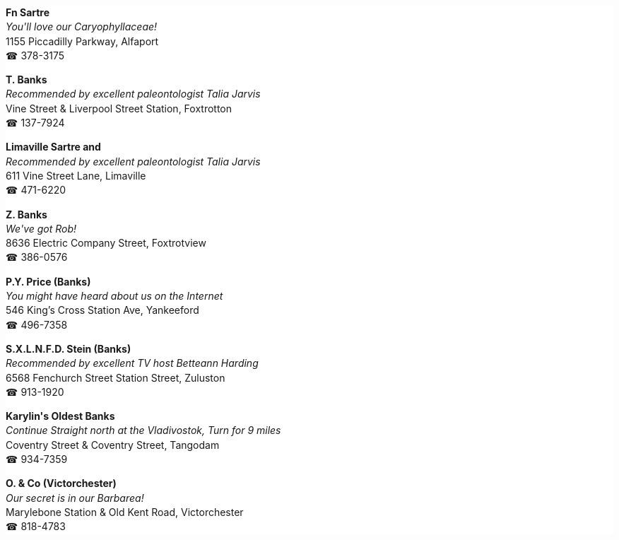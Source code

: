 **Fn Sartre**  
_You'll love our Caryophyllaceae!_  
1155 Piccadilly Parkway, Alfaport  
☎ 378-3175

**T. Banks**  
_Recommended by excellent paleontologist Talia Jarvis_  
Vine Street & Liverpool Street Station, Foxtrotton  
☎ 137-7924

**Limaville Sartre and**  
_Recommended by excellent paleontologist Talia Jarvis_  
611 Vine Street Lane, Limaville  
☎ 471-6220

**Z. Banks**  
_We've got Rob!_  
8636 Electric Company Street, Foxtrotview  
☎ 386-0576

**P.Y. Price (Banks)**  
_You might have heard about us on the Internet_  
546 King’s Cross Station Ave, Yankeeford  
☎ 496-7358

**S.X.L.N.F.D. Stein (Banks)**  
_Recommended by excellent TV host Betteann Harding_  
6568 Fenchurch Street Station Street, Zuluston  
☎ 913-1920

**Karylin's Oldest Banks**  
_Continue Straight north at the Vladivostok, Turn for 9 miles_  
Coventry Street & Coventry Street, Tangodam  
☎ 934-7359

**O. & Co (Victorchester)**  
_Our secret is in our Barbarea!_  
Marylebone Station & Old Kent Road, Victorchester  
☎ 818-4783

